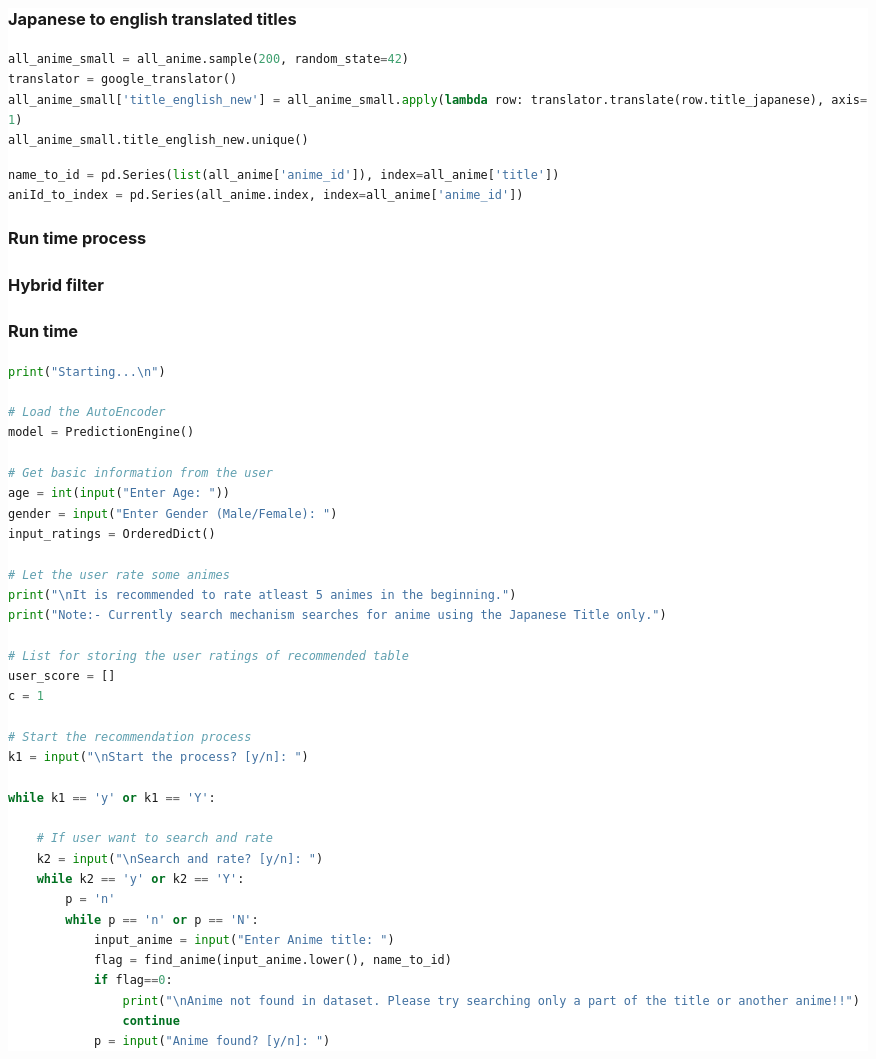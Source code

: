 ### Japanese to english translated titles


```python colab={"base_uri": "https://localhost:8080/"} id="jShYjAqMlo7Y" outputId="1b556ab9-fa23-4b25-fa74-a9b208ee2beb"
all_anime_small = all_anime.sample(200, random_state=42)
translator = google_translator()
all_anime_small['title_english_new'] = all_anime_small.apply(lambda row: translator.translate(row.title_japanese), axis=1)
all_anime_small.title_english_new.unique()
```

```python id="dr3RlFDVdmRD"
name_to_id = pd.Series(list(all_anime['anime_id']), index=all_anime['title'])
aniId_to_index = pd.Series(all_anime.index, index=all_anime['anime_id'])
```


### Run time process






### Hybrid filter






### Run time


```python colab={"base_uri": "https://localhost:8080/"} id="xFOd2lgEX_xA" outputId="dae2ffb0-3f63-48b3-e546-3ad9fe4568a5"
print("Starting...\n")

# Load the AutoEncoder
model = PredictionEngine()

# Get basic information from the user
age = int(input("Enter Age: "))
gender = input("Enter Gender (Male/Female): ")
input_ratings = OrderedDict()

# Let the user rate some animes
print("\nIt is recommended to rate atleast 5 animes in the beginning.")
print("Note:- Currently search mechanism searches for anime using the Japanese Title only.")

# List for storing the user ratings of recommended table
user_score = []
c = 1

# Start the recommendation process
k1 = input("\nStart the process? [y/n]: ")

while k1 == 'y' or k1 == 'Y':

    # If user want to search and rate
    k2 = input("\nSearch and rate? [y/n]: ")
    while k2 == 'y' or k2 == 'Y':
        p = 'n'
        while p == 'n' or p == 'N':
            input_anime = input("Enter Anime title: ")
            flag = find_anime(input_anime.lower(), name_to_id)
            if flag==0:
                print("\nAnime not found in dataset. Please try searching only a part of the title or another anime!!")
                continue
            p = input("Anime found? [y/n]: ")
```